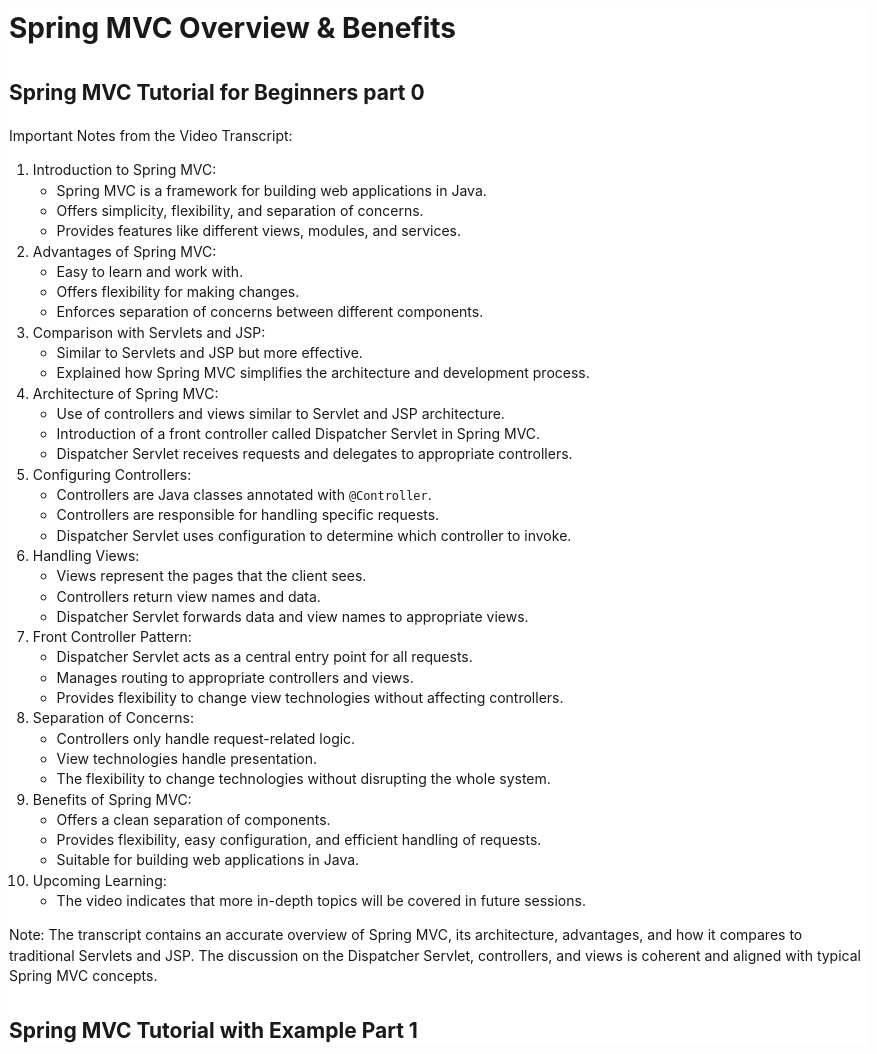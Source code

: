 # Spring MVC Overview & Benefits

## Spring MVC Tutorial for Beginners part 0

Important Notes from the Video Transcript:

1. Introduction to Spring MVC:
    - Spring MVC is a framework for building web applications in Java.
    - Offers simplicity, flexibility, and separation of concerns.
    - Provides features like different views, modules, and services.
2. Advantages of Spring MVC:
    - Easy to learn and work with.
    - Offers flexibility for making changes.
    - Enforces separation of concerns between different components.
3. Comparison with Servlets and JSP:
    - Similar to Servlets and JSP but more effective.
    - Explained how Spring MVC simplifies the architecture and development process.
4. Architecture of Spring MVC:
    - Use of controllers and views similar to Servlet and JSP architecture.
    - Introduction of a front controller called Dispatcher Servlet in Spring MVC.
    - Dispatcher Servlet receives requests and delegates to appropriate controllers.
5. Configuring Controllers:
    - Controllers are Java classes annotated with `@Controller`.
    - Controllers are responsible for handling specific requests.
    - Dispatcher Servlet uses configuration to determine which controller to invoke.
6. Handling Views:
    - Views represent the pages that the client sees.
    - Controllers return view names and data.
    - Dispatcher Servlet forwards data and view names to appropriate views.
7. Front Controller Pattern:
    - Dispatcher Servlet acts as a central entry point for all requests.
    - Manages routing to appropriate controllers and views.
    - Provides flexibility to change view technologies without affecting controllers.
8. Separation of Concerns:
    - Controllers only handle request-related logic.
    - View technologies handle presentation.
    - The flexibility to change technologies without disrupting the whole system.
9. Benefits of Spring MVC:
    - Offers a clean separation of components.
    - Provides flexibility, easy configuration, and efficient handling of requests.
    - Suitable for building web applications in Java.
10. Upcoming Learning:
     - The video indicates that more in-depth topics will be covered in future sessions.

Note: The transcript contains an accurate overview of Spring MVC, its architecture, advantages, and how it compares to traditional Servlets and JSP. The discussion on the Dispatcher Servlet, controllers, and views is coherent and aligned with typical Spring MVC concepts.

## Spring MVC Tutorial with Example Part 1
